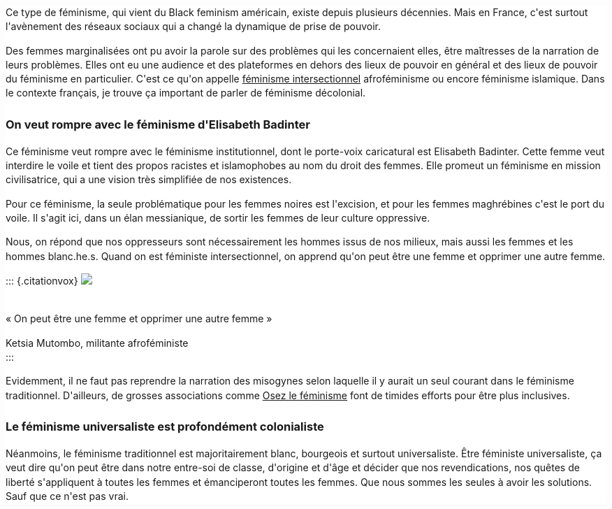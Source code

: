Ce type de féminisme, qui vient du Black feminism américain, existe
depuis plusieurs décennies. Mais en France, c'est surtout l'avènement
des réseaux sociaux qui a changé la dynamique de prise de pouvoir.

Des femmes marginalisées ont pu avoir la parole sur des problèmes qui
les concernaient elles, être maîtresses de la narration de leurs
problèmes. Elles ont eu une audience et des plateformes en dehors des
lieux de pouvoir en général et des lieux de pouvoir du féminisme en
particulier. C'est ce qu'on appelle [féminisme
intersectionnel](http://lesglorieuses.fr/intersectionnalite/)
afroféminisme ou encore féminisme islamique. Dans le contexte français,
je trouve ça important de parler de féminisme décolonial.

### On veut rompre avec le féminisme d'Elisabeth Badinter

Ce féminisme veut rompre avec le féminisme institutionnel, dont le
porte-voix caricatural est Elisabeth Badinter. Cette femme veut
interdire le voile et tient des propos racistes et islamophobes au nom
du droit des femmes. Elle promeut un féminisme en mission civilisatrice,
qui a une vision très simplifiée de nos existences.

Pour ce féminisme, la seule problématique pour les femmes noires est
l'excision, et pour les femmes maghrébines c'est le port du voile. Il
s'agit ici, dans un élan messianique, de sortir les femmes de leur
culture oppressive.

Nous, on répond que nos oppresseurs sont nécessairement les hommes issus
de nos milieux, mais aussi les femmes et les hommes blanc.he.s. Quand on
est féministe intersectionnel, on apprend qu'on peut être une femme et
opprimer une autre femme.

::: {.citationvox}
![](/sites/all/themes/streetpress/streetvox/img/guillemet_citation.png)

\
« On peut être une femme et opprimer une autre femme »

Ketsia Mutombo, militante afroféministe \
:::

Evidemment, il ne faut pas reprendre la narration des misogynes selon
laquelle il y aurait un seul courant dans le féminisme traditionnel.
D'ailleurs, de grosses associations comme [Osez le
féminisme](http://osezlefeminisme.fr/) font de timides efforts pour être
plus inclusives.

### Le féminisme universaliste est profondément colonialiste

Néanmoins, le féminisme traditionnel est majoritairement blanc,
bourgeois et surtout universaliste. Être féministe universaliste, ça
veut dire qu'on peut être dans notre entre-soi de classe, d'origine et
d'âge et décider que nos revendications, nos quêtes de liberté
s'appliquent à toutes les femmes et émanciperont toutes les femmes. Que
nous sommes les seules à avoir les solutions. Sauf que ce n'est pas
vrai.
